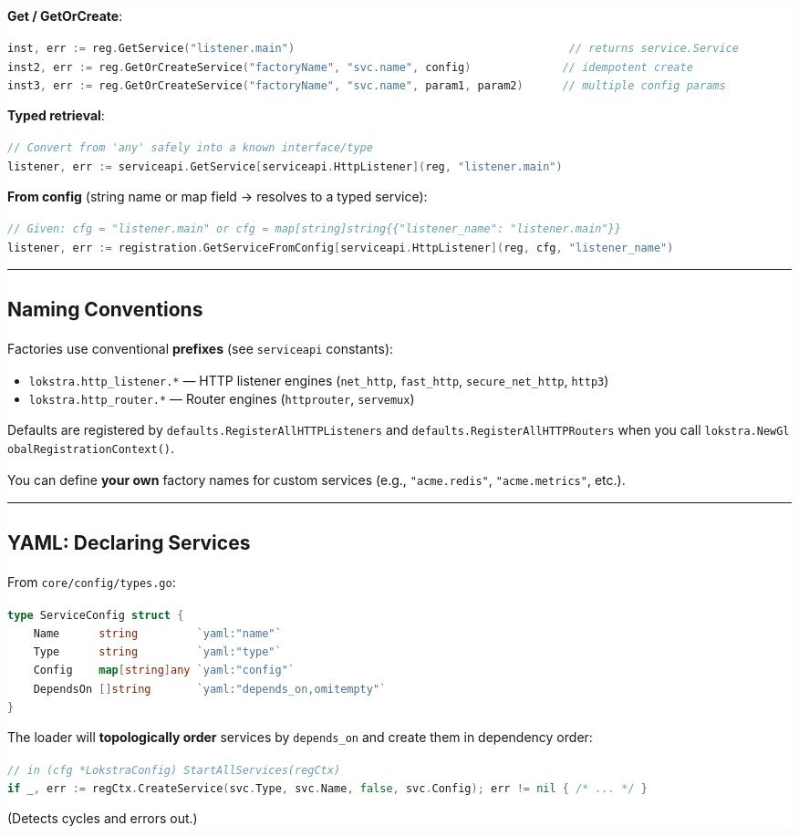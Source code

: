 **Get / GetOrCreate**:
```go
inst, err := reg.GetService("listener.main")                                          // returns service.Service
inst2, err := reg.GetOrCreateService("factoryName", "svc.name", config)              // idempotent create
inst3, err := reg.GetOrCreateService("factoryName", "svc.name", param1, param2)      // multiple config params
```

**Typed retrieval**:
```go
// Convert from 'any' safely into a known interface/type
listener, err := serviceapi.GetService[serviceapi.HttpListener](reg, "listener.main")
```

**From config** (string name or map field → resolves to a typed service):
```go
// Given: cfg = "listener.main" or cfg = map[string]string{{"listener_name": "listener.main"}}
listener, err := registration.GetServiceFromConfig[serviceapi.HttpListener](reg, cfg, "listener_name")
```

---

## Naming Conventions

Factories use conventional **prefixes** (see `serviceapi` constants):

- `lokstra.http_listener.*` — HTTP listener engines (`net_http`, `fast_http`, `secure_net_http`, `http3`)
- `lokstra.http_router.*`   — Router engines (`httprouter`, `servemux`)

Defaults are registered by `defaults.RegisterAllHTTPListeners` and `defaults.RegisterAllHTTPRouters` when you call `lokstra.NewGlobalRegistrationContext()`.

You can define **your own** factory names for custom services (e.g., `"acme.redis"`, `"acme.metrics"`, etc.).

---

## YAML: Declaring Services

From `core/config/types.go`:

```go
type ServiceConfig struct {
	Name      string         `yaml:"name"`
	Type      string         `yaml:"type"`
	Config    map[string]any `yaml:"config"`
	DependsOn []string       `yaml:"depends_on,omitempty"`
}
```

The loader will **topologically order** services by `depends_on` and create them in dependency order:
```go
// in (cfg *LokstraConfig) StartAllServices(regCtx)
if _, err := regCtx.CreateService(svc.Type, svc.Name, false, svc.Config); err != nil { /* ... */ }
```
(Detects cycles and errors out.)
